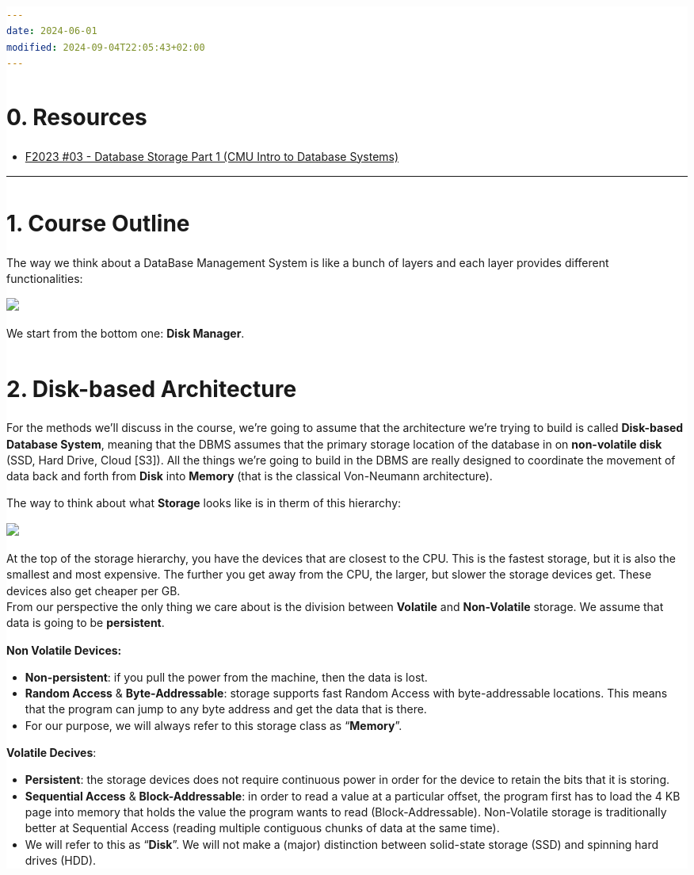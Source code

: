 ```yaml
---
date: 2024-06-01
modified: 2024-09-04T22:05:43+02:00
---
```

# 0. Resources
* [F2023 \#03 - Database Storage Part 1 (CMU Intro to Database Systems)](https://www.youtube.com/watch?v=DJ5u5HrbcMk&list=PLSE8ODhjZXjbj8BMuIrRcacnQh20hmY9g&index=4)

---

# 1. Course Outline
The way we think about a DataBase Management System is like a bunch of layers and each layer provides different functionalities:

![](a0cc8a95a609e8388256c8f807c059bc.png)

We start from the bottom one: **Disk Manager**.
# 2. Disk-based Architecture
For the methods we’ll discuss in the course, we’re going to assume that the architecture we’re trying to build is called **Disk-based Database System**, meaning that the DBMS assumes that the primary storage location of the database in on **non-volatile disk** (SSD, Hard Drive, Cloud [S3]). All the things we’re going to build in the DBMS are really designed to coordinate the movement of data back and forth from **Disk** into **Memory** (that is the classical Von-Neumann architecture).

The way to think about what **Storage** looks like is in therm of this hierarchy:

![](facda4ee861afedd59d260ea7d685020.png)

At the top of the storage hierarchy, you have the devices that are closest to the CPU. This is the fastest storage, but it is also the smallest and most expensive. The further you get away from the CPU, the larger, but slower the storage devices get. These devices also get cheaper per GB.  
From our perspective the only thing we care about is the division between **Volatile** and **Non-Volatile** storage. We assume that data is going to be **persistent**.

**Non Volatile Devices:**
- **Non-persistent**: if you pull the power from the machine, then the data is lost.
- **Random Access** & **Byte-Addressable**: storage supports fast Random Access with byte-addressable locations. This means that the program can jump to any byte address and get the data that is there.
- For our purpose, we will always refer to this storage class as “**Memory**”.

**Volatile Decives**:
- **Persistent**: the storage devices does not require continuous power in order for the device to retain the bits that it is storing.
- **Sequential Access** & **Block-Addressable**: in order to read a value at a particular offset, the program first has to load the 4 KB page into memory that holds the value the program wants to read (Block-Addressable). Non-Volatile storage is traditionally better at Sequential Access (reading multiple contiguous chunks of data at the same time).
- We will refer to this as “**Disk**”. We will not make a (major) distinction between solid-state storage (SSD) and spinning hard drives (HDD).
